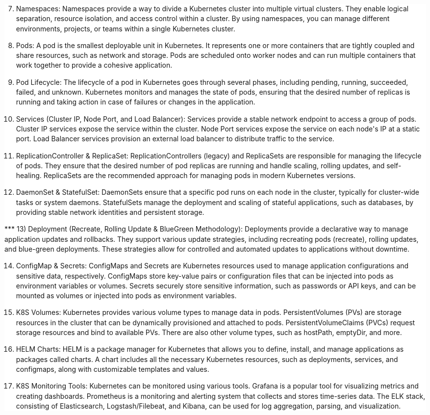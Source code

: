 7) Namespaces:
Namespaces provide a way to divide a Kubernetes cluster into multiple virtual clusters. They enable logical separation, resource isolation, and access control within a cluster. By using namespaces, you can manage different environments, projects, or teams within a single Kubernetes cluster.

8) Pods:
A pod is the smallest deployable unit in Kubernetes. It represents one or more containers that are tightly coupled and share resources, such as network and storage. Pods are scheduled onto worker nodes and can run multiple containers that work together to provide a cohesive application.

9) Pod Lifecycle:
The lifecycle of a pod in Kubernetes goes through several phases, including pending, running, succeeded, failed, and unknown. Kubernetes monitors and manages the state of pods, ensuring that the desired number of replicas is running and taking action in case of failures or changes in the application.

10) Services (Cluster IP, Node Port, and Load Balancer):
Services provide a stable network endpoint to access a group of pods. Cluster IP services expose the service within the cluster. Node Port services expose the service on each node's IP at a static port. Load Balancer services provision an external load balancer to distribute traffic to the service.

11) ReplicationController & ReplicaSet:
ReplicationControllers (legacy) and ReplicaSets are responsible for managing the lifecycle of pods. They ensure that the desired number of pod replicas are running and handle scaling, rolling updates, and self-healing. ReplicaSets are the recommended approach for managing pods in modern Kubernetes versions.

12) DaemonSet & StatefulSet:
DaemonSets ensure that a specific pod runs on each node in the cluster, typically for cluster-wide tasks or system daemons. StatefulSets manage the deployment and scaling of stateful applications, such as databases, by providing stable network identities and persistent storage.

*** 13) Deployment (Recreate, Rolling Update & BlueGreen Methodology):
Deployments provide a declarative way to manage application updates and rollbacks. They support various update strategies, including recreating pods (recreate), rolling updates, and blue-green deployments. These strategies allow for controlled and automated updates to applications without downtime.

14) ConfigMap & Secrets:
ConfigMaps and Secrets are Kubernetes resources used to manage application configurations and sensitive data, respectively. ConfigMaps store key-value pairs or configuration files that can be injected into pods as environment variables or volumes. Secrets securely store sensitive information, such as passwords or API keys, and can be mounted as volumes or injected into pods as environment variables.

14) K8S Volumes:
Kubernetes provides various volume types to manage data in pods. PersistentVolumes (PVs) are storage resources in the cluster that can be dynamically provisioned and attached to pods. PersistentVolumeClaims (PVCs) request storage resources and bind to available PVs. There are also other volume types, such as hostPath, emptyDir, and more.

15) HELM Charts:
HELM is a package manager for Kubernetes that allows you to define, install, and manage applications as packages called charts. A chart includes all the necessary Kubernetes resources, such as deployments, services, and configmaps, along with customizable templates and values.

16) K8S Monitoring Tools:
Kubernetes can be monitored using various tools. Grafana is a popular tool for visualizing metrics and creating dashboards. Prometheus is a monitoring and alerting system that collects and stores time-series data. The ELK stack, consisting of Elasticsearch, Logstash/Filebeat, and Kibana, can be used for log aggregation, parsing, and visualization.
